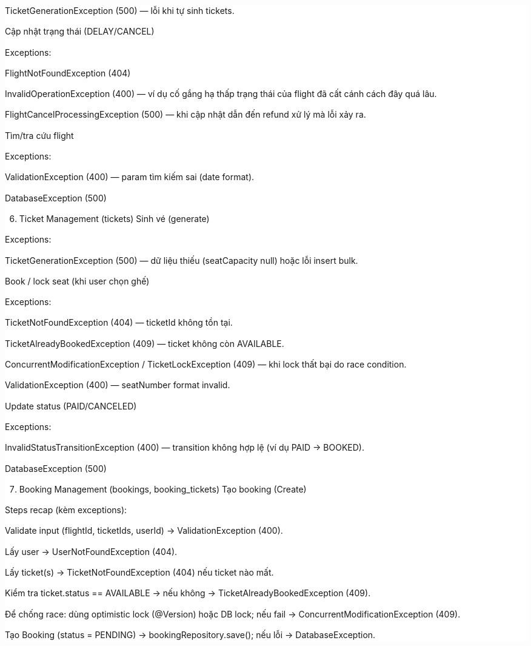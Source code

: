 TicketGenerationException (500) — lỗi khi tự sinh tickets.

Cập nhật trạng thái (DELAY/CANCEL)

Exceptions:

FlightNotFoundException (404)

InvalidOperationException (400) — ví dụ cố gắng hạ thấp trạng thái của flight đã cất cánh cách đây quá lâu.

FlightCancelProcessingException (500) — khi cập nhật dẫn đến refund xử lý mà lỗi xảy ra.

Tìm/tra cứu flight

Exceptions:

ValidationException (400) — param tìm kiếm sai (date format).

DatabaseException (500)

6. Ticket Management (tickets)
Sinh vé (generate)

Exceptions:

TicketGenerationException (500) — dữ liệu thiếu (seatCapacity null) hoặc lỗi insert bulk.

Book / lock seat (khi user chọn ghế)

Exceptions:

TicketNotFoundException (404) — ticketId không tồn tại.

TicketAlreadyBookedException (409) — ticket không còn AVAILABLE.

ConcurrentModificationException / TicketLockException (409) — khi lock thất bại do race condition.

ValidationException (400) — seatNumber format invalid.

Update status (PAID/CANCELED)

Exceptions:

InvalidStatusTransitionException (400) — transition không hợp lệ (ví dụ PAID → BOOKED).

DatabaseException (500)

7. Booking Management (bookings, booking_tickets)
Tạo booking (Create)

Steps recap (kèm exceptions):

Validate input (flightId, ticketIds, userId) → ValidationException (400).

Lấy user → UserNotFoundException (404).

Lấy ticket(s) → TicketNotFoundException (404) nếu ticket nào mất.

Kiểm tra ticket.status == AVAILABLE → nếu không → TicketAlreadyBookedException (409).

Để chống race: dùng optimistic lock (@Version) hoặc DB lock; nếu fail → ConcurrentModificationException (409).

Tạo Booking (status = PENDING) → bookingRepository.save(); nếu lỗi → DatabaseException.
